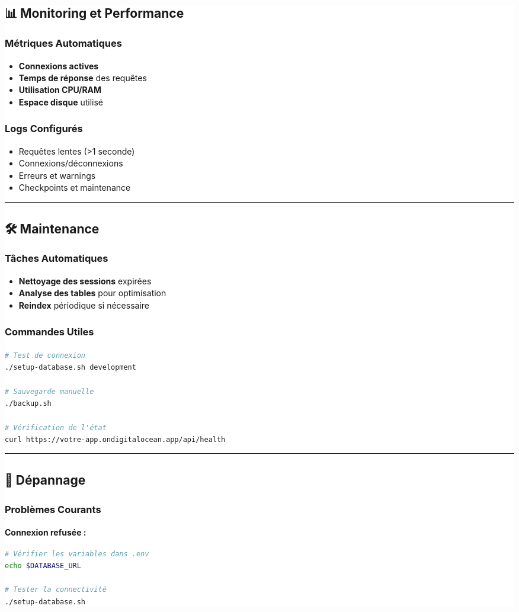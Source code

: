 
## 📊 Monitoring et Performance

### Métriques Automatiques
- **Connexions actives**
- **Temps de réponse** des requêtes
- **Utilisation CPU/RAM**
- **Espace disque** utilisé

### Logs Configurés
- Requêtes lentes (>1 seconde)
- Connexions/déconnexions
- Erreurs et warnings
- Checkpoints et maintenance

---

## 🛠️ Maintenance

### Tâches Automatiques
- **Nettoyage des sessions** expirées
- **Analyse des tables** pour optimisation
- **Reindex** périodique si nécessaire

### Commandes Utiles
```bash
# Test de connexion
./setup-database.sh development

# Sauvegarde manuelle
./backup.sh

# Vérification de l'état
curl https://votre-app.ondigitalocean.app/api/health
```

---

## 🚨 Dépannage

### Problèmes Courants

**Connexion refusée :**
```bash
# Vérifier les variables dans .env
echo $DATABASE_URL

# Tester la connectivité
./setup-database.sh
```
